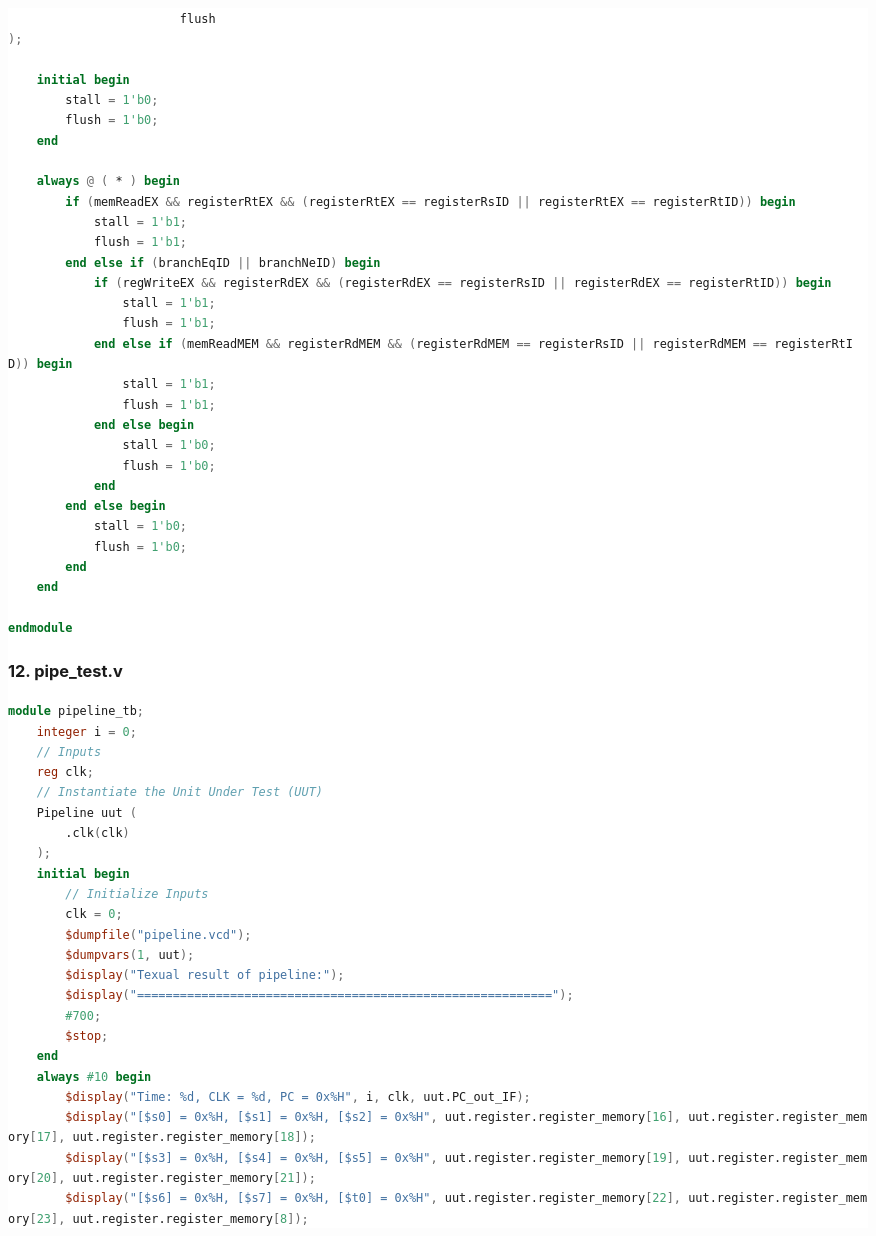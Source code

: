 ```verilog
                        flush
);

    initial begin
        stall = 1'b0;
        flush = 1'b0;
    end

    always @ ( * ) begin
        if (memReadEX && registerRtEX && (registerRtEX == registerRsID || registerRtEX == registerRtID)) begin
            stall = 1'b1;
            flush = 1'b1;
        end else if (branchEqID || branchNeID) begin
            if (regWriteEX && registerRdEX && (registerRdEX == registerRsID || registerRdEX == registerRtID)) begin
                stall = 1'b1;
                flush = 1'b1;
            end else if (memReadMEM && registerRdMEM && (registerRdMEM == registerRsID || registerRdMEM == registerRtID)) begin
                stall = 1'b1;
                flush = 1'b1;
            end else begin
                stall = 1'b0;
                flush = 1'b0;
            end
        end else begin
            stall = 1'b0;
            flush = 1'b0;
        end
    end

endmodule 
```

### 12. pipe_test.v
```verilog
module pipeline_tb;
    integer i = 0;
	// Inputs
	reg clk;
	// Instantiate the Unit Under Test (UUT)
	Pipeline uut (
		.clk(clk)
	);
	initial begin
		// Initialize Inputs
		clk = 0;
        $dumpfile("pipeline.vcd");
        $dumpvars(1, uut);
        $display("Texual result of pipeline:");
        $display("==========================================================");
        #700;
        $stop;
	end
    always #10 begin
        $display("Time: %d, CLK = %d, PC = 0x%H", i, clk, uut.PC_out_IF);
        $display("[$s0] = 0x%H, [$s1] = 0x%H, [$s2] = 0x%H", uut.register.register_memory[16], uut.register.register_memory[17], uut.register.register_memory[18]);
        $display("[$s3] = 0x%H, [$s4] = 0x%H, [$s5] = 0x%H", uut.register.register_memory[19], uut.register.register_memory[20], uut.register.register_memory[21]);
        $display("[$s6] = 0x%H, [$s7] = 0x%H, [$t0] = 0x%H", uut.register.register_memory[22], uut.register.register_memory[23], uut.register.register_memory[8]);
```